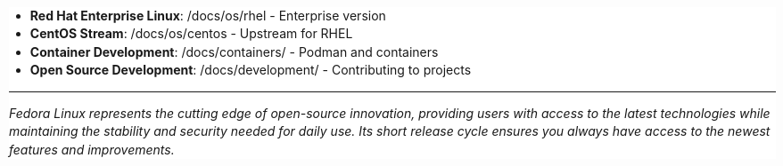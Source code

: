 - **Red Hat Enterprise Linux**: /docs/os/rhel - Enterprise version
- **CentOS Stream**: /docs/os/centos - Upstream for RHEL
- **Container Development**: /docs/containers/ - Podman and containers
- **Open Source Development**: /docs/development/ - Contributing to projects

---

*Fedora Linux represents the cutting edge of open-source innovation, providing users with access to the latest technologies while maintaining the stability and security needed for daily use. Its short release cycle ensures you always have access to the newest features and improvements.*